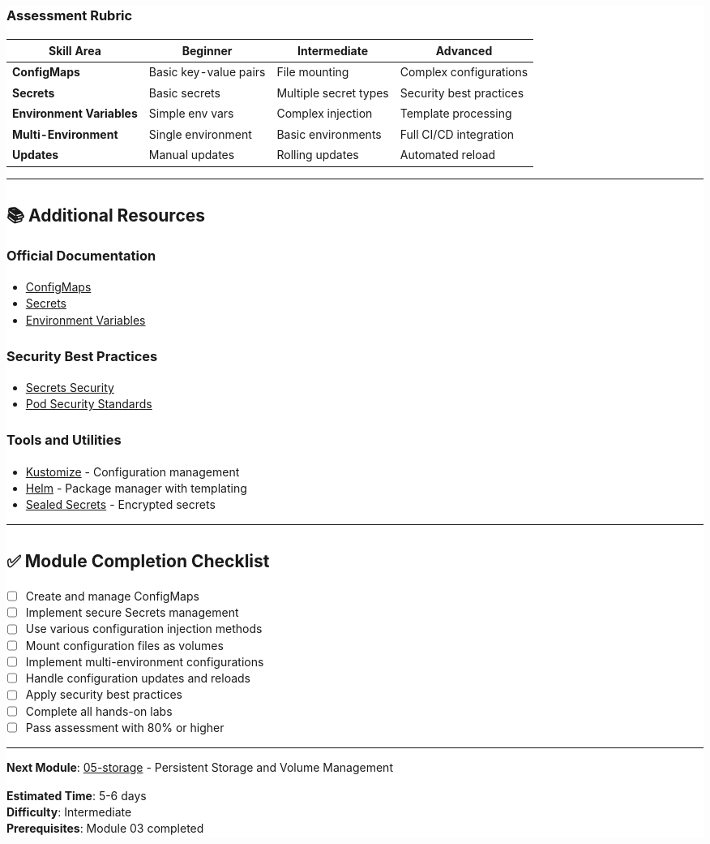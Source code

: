 
### Assessment Rubric

| Skill Area | Beginner | Intermediate | Advanced |
|------------|----------|--------------|----------|
| **ConfigMaps** | Basic key-value pairs | File mounting | Complex configurations |
| **Secrets** | Basic secrets | Multiple secret types | Security best practices |
| **Environment Variables** | Simple env vars | Complex injection | Template processing |
| **Multi-Environment** | Single environment | Basic environments | Full CI/CD integration |
| **Updates** | Manual updates | Rolling updates | Automated reload |

---

## 📚 Additional Resources

### Official Documentation
- [ConfigMaps](https://kubernetes.io/docs/concepts/configuration/configmap/)
- [Secrets](https://kubernetes.io/docs/concepts/configuration/secret/)
- [Environment Variables](https://kubernetes.io/docs/tasks/inject-data-application/define-environment-variable-container/)

### Security Best Practices
- [Secrets Security](https://kubernetes.io/docs/concepts/security/secrets-good-practices/)
- [Pod Security Standards](https://kubernetes.io/docs/concepts/security/pod-security-standards/)

### Tools and Utilities
- [Kustomize](https://kustomize.io/) - Configuration management
- [Helm](https://helm.sh/) - Package manager with templating
- [Sealed Secrets](https://sealed-secrets.netlify.app/) - Encrypted secrets

---

## ✅ Module Completion Checklist

- [ ] Create and manage ConfigMaps
- [ ] Implement secure Secrets management
- [ ] Use various configuration injection methods
- [ ] Mount configuration files as volumes
- [ ] Implement multi-environment configurations
- [ ] Handle configuration updates and reloads
- [ ] Apply security best practices
- [ ] Complete all hands-on labs
- [ ] Pass assessment with 80% or higher

---

**Next Module**: [05-storage](../05-storage/README.md) - Persistent Storage and Volume Management

**Estimated Time**: 5-6 days  
**Difficulty**: Intermediate  
**Prerequisites**: Module 03 completed
